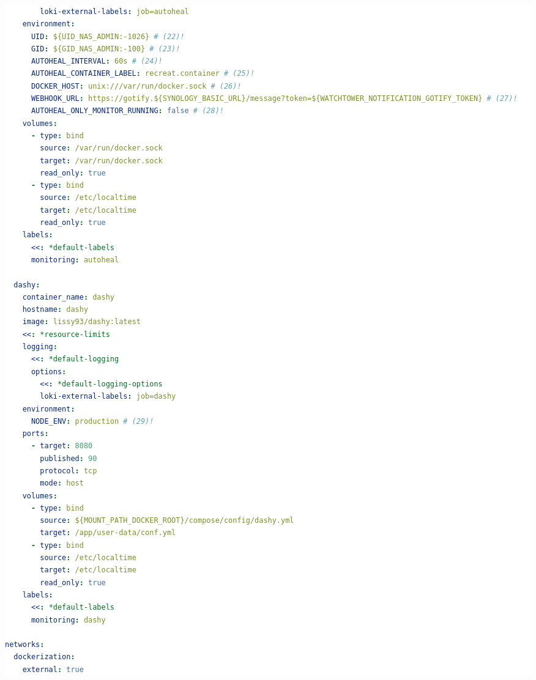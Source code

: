 ```yaml linenums="1" title="management.yml"
        loki-external-labels: job=autoheal
    environment:
      UID: ${UID_NAS_ADMIN:-1026} # (22)!
      GID: ${GID_NAS_ADMIN:-100} # (23)!
      AUTOHEAL_INTERVAL: 60s # (24)!
      AUTOHEAL_CONTAINER_LABEL: recreat.container # (25)!
      DOCKER_HOST: unix:///var/run/docker.sock # (26)!
      WEBHOOK_URL: https://gotify.${SYNOLOGY_BASIC_URL}/message?token=${WATCHTOWER_NOTIFICATION_GOTIFY_TOKEN} # (27)!
      AUTOHEAL_ONLY_MONITOR_RUNNING: false # (28)!
    volumes:
      - type: bind
        source: /var/run/docker.sock
        target: /var/run/docker.sock
        read_only: true
      - type: bind
        source: /etc/localtime
        target: /etc/localtime
        read_only: true
    labels:
      <<: *default-labels
      monitoring: autoheal

  dashy:
    container_name: dashy
    hostname: dashy
    image: lissy93/dashy:latest
    <<: *resource-limits
    logging:
      <<: *default-logging
      options:
        <<: *default-logging-options
        loki-external-labels: job=dashy
    environment:
      NODE_ENV: production # (29)!
    ports:
      - target: 8080
        published: 90
        protocol: tcp
        mode: host
    volumes:
      - type: bind
        source: ${MOUNT_PATH_DOCKER_ROOT}/compose/config/dashy.yml
        target: /app/user-data/conf.yml
      - type: bind
        source: /etc/localtime
        target: /etc/localtime
        read_only: true
    labels:
      <<: *default-labels
      monitoring: dashy

networks:
  dockerization:
    external: true
```
